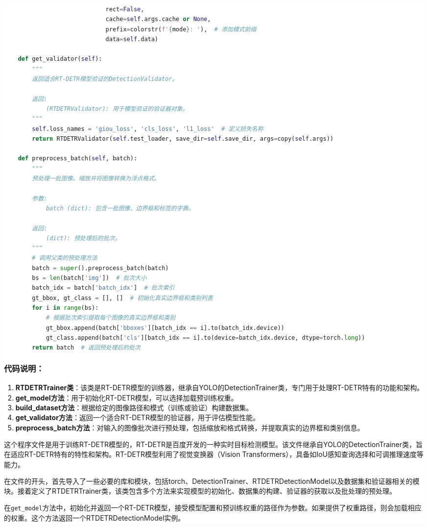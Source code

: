 ```python
                             rect=False,
                             cache=self.args.cache or None,
                             prefix=colorstr(f'{mode}: '),  # 添加模式前缀
                             data=self.data)

    def get_validator(self):
        """
        返回适合RT-DETR模型验证的DetectionValidator。

        返回:
            (RTDETRValidator): 用于模型验证的验证器对象。
        """
        self.loss_names = 'giou_loss', 'cls_loss', 'l1_loss'  # 定义损失名称
        return RTDETRValidator(self.test_loader, save_dir=self.save_dir, args=copy(self.args))

    def preprocess_batch(self, batch):
        """
        预处理一批图像。缩放并将图像转换为浮点格式。

        参数:
            batch (dict): 包含一批图像、边界框和标签的字典。

        返回:
            (dict): 预处理后的批次。
        """
        # 调用父类的预处理方法
        batch = super().preprocess_batch(batch)
        bs = len(batch['img'])  # 批次大小
        batch_idx = batch['batch_idx']  # 批次索引
        gt_bbox, gt_class = [], []  # 初始化真实边界框和类别列表
        for i in range(bs):
            # 根据批次索引提取每个图像的真实边界框和类别
            gt_bbox.append(batch['bboxes'][batch_idx == i].to(batch_idx.device))
            gt_class.append(batch['cls'][batch_idx == i].to(device=batch_idx.device, dtype=torch.long))
        return batch  # 返回预处理后的批次
```

### 代码说明：
1. **RTDETRTrainer类**：该类是RT-DETR模型的训练器，继承自YOLO的DetectionTrainer类，专门用于处理RT-DETR特有的功能和架构。
2. **get_model方法**：用于初始化RT-DETR模型，可以选择加载预训练权重。
3. **build_dataset方法**：根据给定的图像路径和模式（训练或验证）构建数据集。
4. **get_validator方法**：返回一个适合RT-DETR模型的验证器，用于评估模型性能。
5. **preprocess_batch方法**：对输入的图像批次进行预处理，包括缩放和格式转换，并提取真实的边界框和类别信息。

这个程序文件是用于训练RT-DETR模型的，RT-DETR是百度开发的一种实时目标检测模型。该文件继承自YOLO的DetectionTrainer类，旨在适应RT-DETR特有的特性和架构。RT-DETR模型利用了视觉变换器（Vision Transformers），具备如IoU感知查询选择和可调推理速度等能力。

在文件的开头，首先导入了一些必要的库和模块，包括torch、DetectionTrainer、RTDETRDetectionModel以及数据集和验证器相关的模块。接着定义了RTDETRTrainer类，该类包含多个方法来实现模型的初始化、数据集的构建、验证器的获取以及批处理的预处理。

在`get_model`方法中，初始化并返回一个RT-DETR模型，接受模型配置和预训练权重的路径作为参数。如果提供了权重路径，则会加载相应的权重。这个方法返回一个RTDETRDetectionModel实例。
